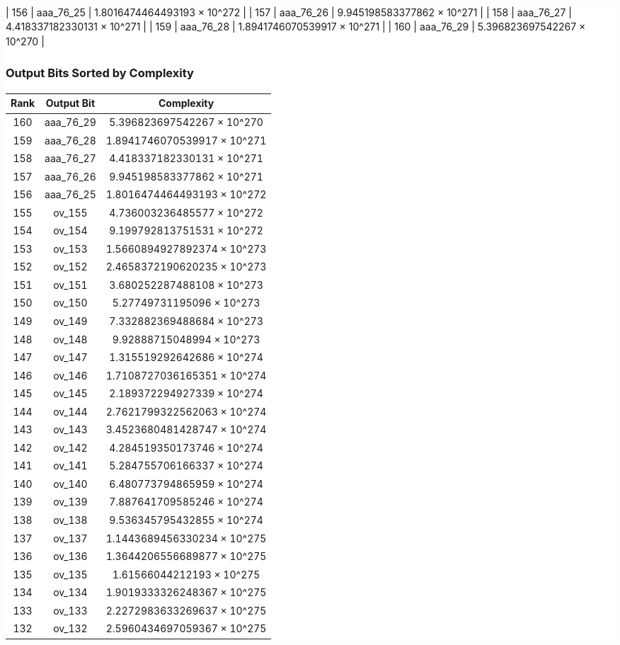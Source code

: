 | 156 | aaa_76_25 | 1.8016474464493193 × 10^272 |
| 157 | aaa_76_26 | 9.945198583377862 × 10^271 |
| 158 | aaa_76_27 | 4.418337182330131 × 10^271 |
| 159 | aaa_76_28 | 1.8941746070539917 × 10^271 |
| 160 | aaa_76_29 | 5.396823697542267 × 10^270 |

### Output Bits Sorted by Complexity

| Rank | Output Bit | Complexity |
|:----:|:----------:|:----------:|
| 160 | aaa_76_29 | 5.396823697542267 × 10^270 |
| 159 | aaa_76_28 | 1.8941746070539917 × 10^271 |
| 158 | aaa_76_27 | 4.418337182330131 × 10^271 |
| 157 | aaa_76_26 | 9.945198583377862 × 10^271 |
| 156 | aaa_76_25 | 1.8016474464493193 × 10^272 |
| 155 | ov_155 | 4.736003236485577 × 10^272 |
| 154 | ov_154 | 9.199792813751531 × 10^272 |
| 153 | ov_153 | 1.5660894927892374 × 10^273 |
| 152 | ov_152 | 2.4658372190620235 × 10^273 |
| 151 | ov_151 | 3.680252287488108 × 10^273 |
| 150 | ov_150 | 5.27749731195096 × 10^273 |
| 149 | ov_149 | 7.332882369488684 × 10^273 |
| 148 | ov_148 | 9.92888715048994 × 10^273 |
| 147 | ov_147 | 1.315519292642686 × 10^274 |
| 146 | ov_146 | 1.7108727036165351 × 10^274 |
| 145 | ov_145 | 2.189372294927339 × 10^274 |
| 144 | ov_144 | 2.7621799322562063 × 10^274 |
| 143 | ov_143 | 3.4523680481428747 × 10^274 |
| 142 | ov_142 | 4.284519350173746 × 10^274 |
| 141 | ov_141 | 5.284755706166337 × 10^274 |
| 140 | ov_140 | 6.480773794865959 × 10^274 |
| 139 | ov_139 | 7.887641709585246 × 10^274 |
| 138 | ov_138 | 9.536345795432855 × 10^274 |
| 137 | ov_137 | 1.1443689456330234 × 10^275 |
| 136 | ov_136 | 1.3644206556689877 × 10^275 |
| 135 | ov_135 | 1.61566044212193 × 10^275 |
| 134 | ov_134 | 1.9019333326248367 × 10^275 |
| 133 | ov_133 | 2.2272983633269637 × 10^275 |
| 132 | ov_132 | 2.5960434697059367 × 10^275 |